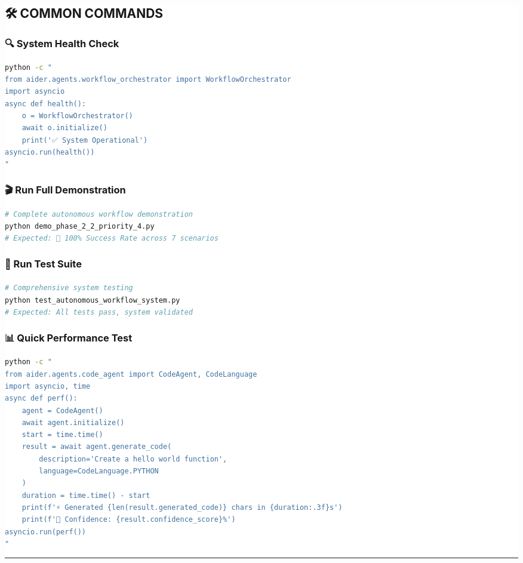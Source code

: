 
## 🛠️ **COMMON COMMANDS**

### **🔍 System Health Check**
```bash
python -c "
from aider.agents.workflow_orchestrator import WorkflowOrchestrator
import asyncio
async def health():
    o = WorkflowOrchestrator()
    await o.initialize()
    print('✅ System Operational')
asyncio.run(health())
"
```

### **🎬 Run Full Demonstration**
```bash
# Complete autonomous workflow demonstration
python demo_phase_2_2_priority_4.py
# Expected: 🎉 100% Success Rate across 7 scenarios
```

### **🧪 Run Test Suite**
```bash
# Comprehensive system testing
python test_autonomous_workflow_system.py
# Expected: All tests pass, system validated
```

### **📊 Quick Performance Test**
```bash
python -c "
from aider.agents.code_agent import CodeAgent, CodeLanguage
import asyncio, time
async def perf():
    agent = CodeAgent()
    await agent.initialize()
    start = time.time()
    result = await agent.generate_code(
        description='Create a hello world function',
        language=CodeLanguage.PYTHON
    )
    duration = time.time() - start
    print(f'⚡ Generated {len(result.generated_code)} chars in {duration:.3f}s')
    print(f'🎯 Confidence: {result.confidence_score}%')
asyncio.run(perf())
"
```

---
